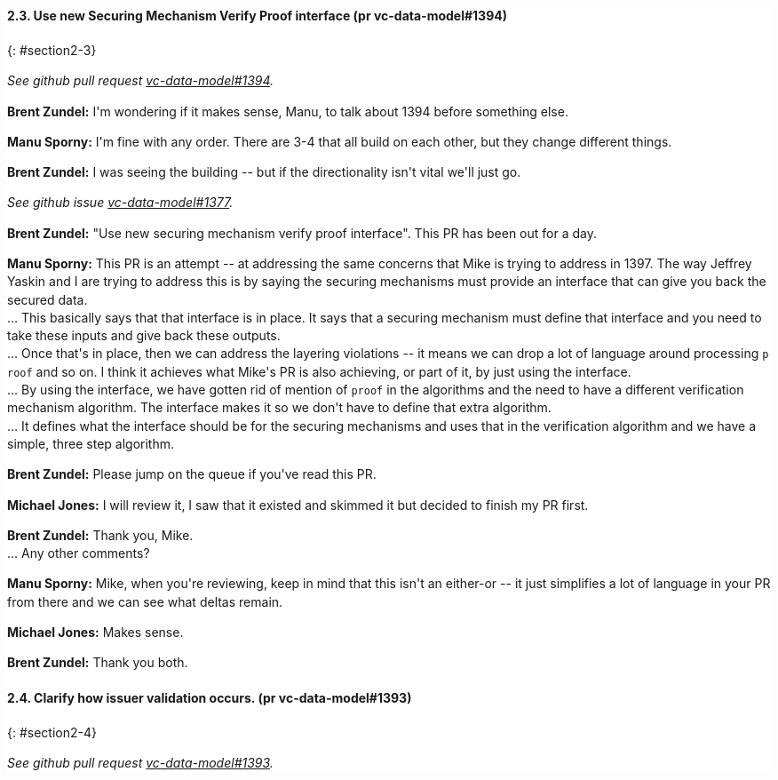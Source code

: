 #### 2.3. Use new Securing Mechanism Verify Proof interface (pr vc-data-model#1394)
{: #section2-3}

_See github pull request [vc-data-model#1394](https://github.com/w3c/vc-data-model/pull/1394)._





**Brent Zundel:** I'm wondering if it makes sense, Manu, to talk about 1394 before something else.  

**Manu Sporny:** I'm fine with any order. There are 3-4 that all build on each other, but they change different things.  

**Brent Zundel:** I was seeing the building -- but if the directionality isn't vital we'll just go.  

_See github issue [vc-data-model#1377](https://github.com/w3c/vc-data-model/issues/1377)._





**Brent Zundel:** "Use new securing mechanism verify proof interface". This PR has been out for a day.  

**Manu Sporny:** This PR is an attempt -- at addressing the same concerns that Mike is trying to address in 1397. The way Jeffrey Yaskin and I are trying to address this is by saying the securing mechanisms must provide an interface that can give you back the secured data.  
… This basically says that that interface is in place. It says that a securing mechanism must define that interface and you need to take these inputs and give back these outputs.  
… Once that's in place, then we can address the layering violations -- it means we can drop a lot of language around processing `proof` and so on. I think it achieves what Mike's PR is also achieving, or part of it, by just using the interface.  
… By using the interface, we have gotten rid of mention of `proof` in the algorithms and the need to have a different verification mechanism algorithm. The interface makes it so we don't have to define that extra algorithm.  
… It defines what the interface should be for the securing mechanisms and uses that in the verification algorithm and we have a simple, three step algorithm.  

**Brent Zundel:** Please jump on the queue if you've read this PR.  

**Michael Jones:** I will review it, I saw that it existed and skimmed it but decided to finish my PR first.  

**Brent Zundel:** Thank you, Mike.  
… Any other comments?  

**Manu Sporny:** Mike, when you're reviewing, keep in mind that this isn't an either-or -- it just simplifies a lot of language in your PR from there and we can see what deltas remain.  

**Michael Jones:** Makes sense.  

**Brent Zundel:** Thank you both.  

#### 2.4. Clarify how issuer validation occurs. (pr vc-data-model#1393)
{: #section2-4}

_See github pull request [vc-data-model#1393](https://github.com/w3c/vc-data-model/pull/1393)._
